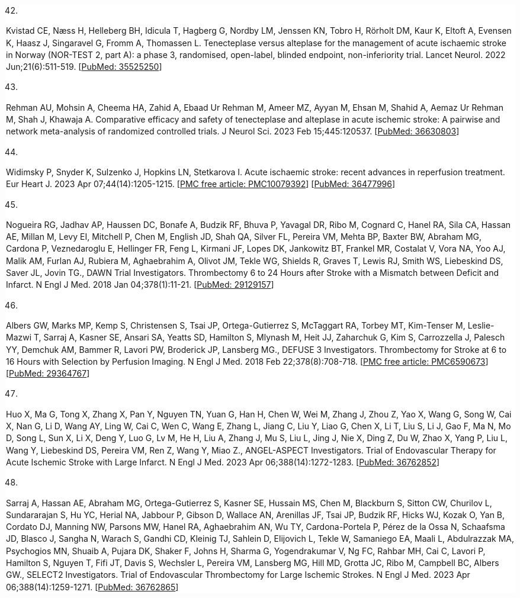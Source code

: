 42.

Kvistad CE, Næss H, Helleberg BH, Idicula T, Hagberg G, Nordby LM, Jenssen KN, Tobro H, Rörholt DM, Kaur K, Eltoft A, Evensen K, Haasz J, Singaravel G, Fromm A, Thomassen L. Tenecteplase versus alteplase for the management of acute ischaemic stroke in Norway (NOR-TEST 2, part A): a phase 3, randomised, open-label, blinded endpoint, non-inferiority trial. Lancet Neurol. 2022 Jun;21(6):511-519. \[[PubMed: 35525250](https://pubmed.ncbi.nlm.nih.gov/35525250)\]

43.

Rehman AU, Mohsin A, Cheema HA, Zahid A, Ebaad Ur Rehman M, Ameer MZ, Ayyan M, Ehsan M, Shahid A, Aemaz Ur Rehman M, Shah J, Khawaja A. Comparative efficacy and safety of tenecteplase and alteplase in acute ischemic stroke: A pairwise and network meta-analysis of randomized controlled trials. J Neurol Sci. 2023 Feb 15;445:120537. \[[PubMed: 36630803](https://pubmed.ncbi.nlm.nih.gov/36630803)\]

44.

Widimsky P, Snyder K, Sulzenko J, Hopkins LN, Stetkarova I. Acute ischaemic stroke: recent advances in reperfusion treatment. Eur Heart J. 2023 Apr 07;44(14):1205-1215. \[[PMC free article: PMC10079392](/pmc/articles/PMC10079392/)\] \[[PubMed: 36477996](https://pubmed.ncbi.nlm.nih.gov/36477996)\]

45.

Nogueira RG, Jadhav AP, Haussen DC, Bonafe A, Budzik RF, Bhuva P, Yavagal DR, Ribo M, Cognard C, Hanel RA, Sila CA, Hassan AE, Millan M, Levy EI, Mitchell P, Chen M, English JD, Shah QA, Silver FL, Pereira VM, Mehta BP, Baxter BW, Abraham MG, Cardona P, Veznedaroglu E, Hellinger FR, Feng L, Kirmani JF, Lopes DK, Jankowitz BT, Frankel MR, Costalat V, Vora NA, Yoo AJ, Malik AM, Furlan AJ, Rubiera M, Aghaebrahim A, Olivot JM, Tekle WG, Shields R, Graves T, Lewis RJ, Smith WS, Liebeskind DS, Saver JL, Jovin TG., DAWN Trial Investigators. Thrombectomy 6 to 24 Hours after Stroke with a Mismatch between Deficit and Infarct. N Engl J Med. 2018 Jan 04;378(1):11-21. \[[PubMed: 29129157](https://pubmed.ncbi.nlm.nih.gov/29129157)\]

46.

Albers GW, Marks MP, Kemp S, Christensen S, Tsai JP, Ortega-Gutierrez S, McTaggart RA, Torbey MT, Kim-Tenser M, Leslie-Mazwi T, Sarraj A, Kasner SE, Ansari SA, Yeatts SD, Hamilton S, Mlynash M, Heit JJ, Zaharchuk G, Kim S, Carrozzella J, Palesch YY, Demchuk AM, Bammer R, Lavori PW, Broderick JP, Lansberg MG., DEFUSE 3 Investigators. Thrombectomy for Stroke at 6 to 16 Hours with Selection by Perfusion Imaging. N Engl J Med. 2018 Feb 22;378(8):708-718. \[[PMC free article: PMC6590673](/pmc/articles/PMC6590673/)\] \[[PubMed: 29364767](https://pubmed.ncbi.nlm.nih.gov/29364767)\]

47.

Huo X, Ma G, Tong X, Zhang X, Pan Y, Nguyen TN, Yuan G, Han H, Chen W, Wei M, Zhang J, Zhou Z, Yao X, Wang G, Song W, Cai X, Nan G, Li D, Wang AY, Ling W, Cai C, Wen C, Wang E, Zhang L, Jiang C, Liu Y, Liao G, Chen X, Li T, Liu S, Li J, Gao F, Ma N, Mo D, Song L, Sun X, Li X, Deng Y, Luo G, Lv M, He H, Liu A, Zhang J, Mu S, Liu L, Jing J, Nie X, Ding Z, Du W, Zhao X, Yang P, Liu L, Wang Y, Liebeskind DS, Pereira VM, Ren Z, Wang Y, Miao Z., ANGEL-ASPECT Investigators. Trial of Endovascular Therapy for Acute Ischemic Stroke with Large Infarct. N Engl J Med. 2023 Apr 06;388(14):1272-1283. \[[PubMed: 36762852](https://pubmed.ncbi.nlm.nih.gov/36762852)\]

48.

Sarraj A, Hassan AE, Abraham MG, Ortega-Gutierrez S, Kasner SE, Hussain MS, Chen M, Blackburn S, Sitton CW, Churilov L, Sundararajan S, Hu YC, Herial NA, Jabbour P, Gibson D, Wallace AN, Arenillas JF, Tsai JP, Budzik RF, Hicks WJ, Kozak O, Yan B, Cordato DJ, Manning NW, Parsons MW, Hanel RA, Aghaebrahim AN, Wu TY, Cardona-Portela P, Pérez de la Ossa N, Schaafsma JD, Blasco J, Sangha N, Warach S, Gandhi CD, Kleinig TJ, Sahlein D, Elijovich L, Tekle W, Samaniego EA, Maali L, Abdulrazzak MA, Psychogios MN, Shuaib A, Pujara DK, Shaker F, Johns H, Sharma G, Yogendrakumar V, Ng FC, Rahbar MH, Cai C, Lavori P, Hamilton S, Nguyen T, Fifi JT, Davis S, Wechsler L, Pereira VM, Lansberg MG, Hill MD, Grotta JC, Ribo M, Campbell BC, Albers GW., SELECT2 Investigators. Trial of Endovascular Thrombectomy for Large Ischemic Strokes. N Engl J Med. 2023 Apr 06;388(14):1259-1271. \[[PubMed: 36762865](https://pubmed.ncbi.nlm.nih.gov/36762865)\]
